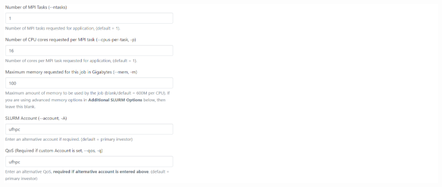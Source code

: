   <img src="images/desktop1.png" alt="Hipergator_Desktop_1" height="350" style="margin-right: 50px;">